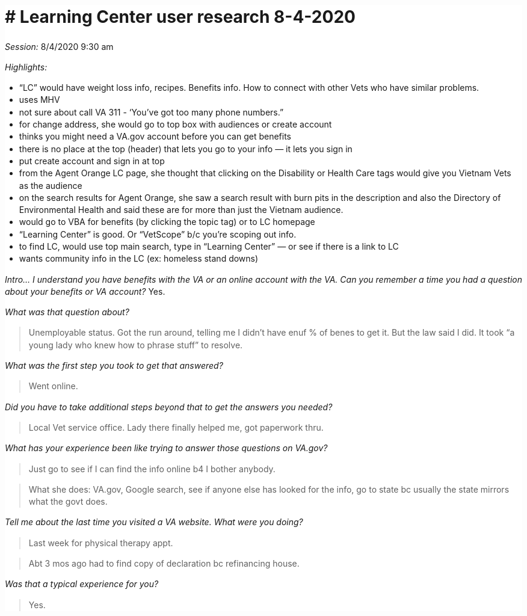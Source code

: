# # Learning Center user research 8-4-2020

*Session:* 
8/4/2020
9:30 am

*Highlights:* 
* “LC” would have weight loss info, recipes. Benefits info. How to connect with other Vets who have similar problems. 
* uses MHV
* not sure about call VA 311 - ‘You’ve got too many phone numbers.”
* for change address, she would go to top box with audiences or create account
* thinks you might need a VA.gov account before you can get benefits
* there is no place at the top (header) that lets you go to your info — it lets you sign in
* put create account and sign in at top
* from the Agent Orange LC page, she thought that clicking on the Disability or Health Care tags would give you Vietnam Vets as the audience
* on the search results for Agent Orange, she saw a search result with burn pits in the description and also the Directory of Environmental Health and said these are for more than just the Vietnam audience. 
* would go to VBA for benefits (by clicking the topic tag) or to LC homepage
* “Learning Center” is good. Or “VetScope” b/c you’re scoping out info.
* to find LC, would use top main search, type in “Learning Center” — or see if there is a link to LC
* wants community info in the LC (ex: homeless stand downs)

*Intro…*
*I understand you have benefits with the VA or an online account with the VA. Can you remember a time you had a question about your benefits or VA account?*
Yes. 

*What was that question about?*
> Unemployable status. Got the run around, telling me I didn’t have enuf % of benes to get it. But the law said I did. It took “a young lady who knew how to phrase stuff” to resolve. 

*What was the first step you took to get that answered?*
> Went online. 

*Did you have to take additional steps beyond that to get the answers you needed?*
> Local Vet service office. Lady there finally helped me, got paperwork thru. 

*What has your experience been like trying to answer those questions on VA.gov?*
> Just go to see if I can find the info online b4 I bother anybody. 

> What she does: 
> VA.gov, Google search, see if anyone else has looked for the info, go to state bc usually the state mirrors what the govt does. 

*Tell me about the last time you visited a VA website. What were you doing?*
> Last week for physical therapy appt. 

> Abt 3 mos ago had to find copy of declaration bc refinancing house. 

*Was that a typical experience for you?*
> Yes. 
